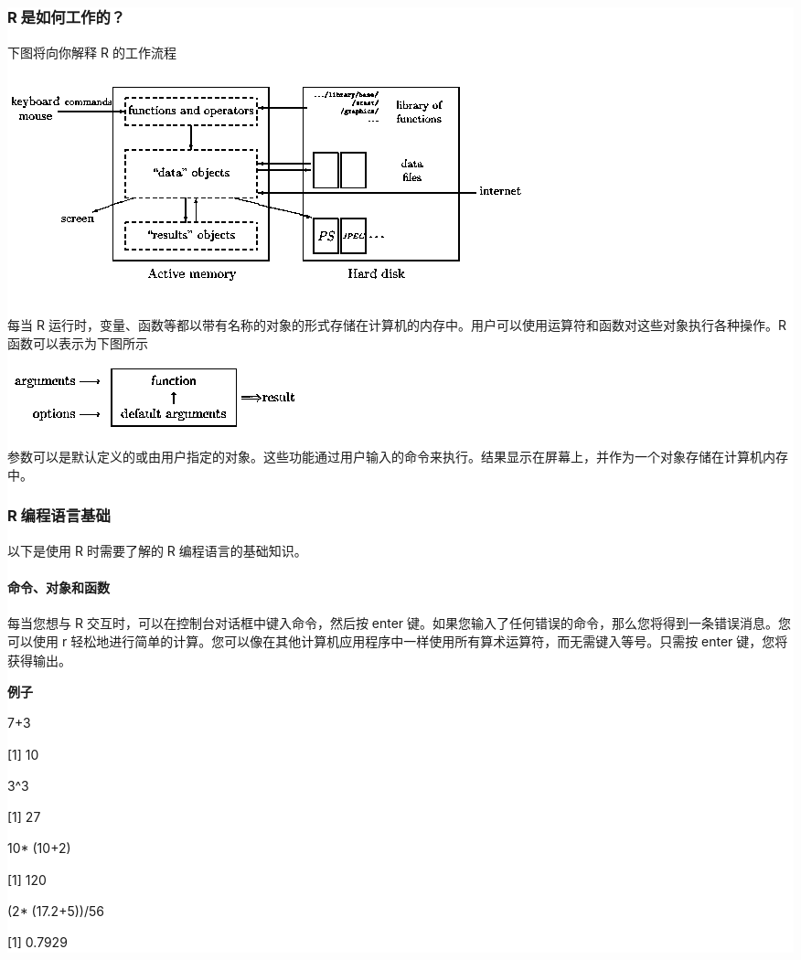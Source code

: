 ### R 是如何工作的？

下图将向你解释 R 的工作流程

![img16](img/cf7cd895f1f315437feb0359f2c5a455.png)



每当 R 运行时，变量、函数等都以带有名称的对象的形式存储在计算机的内存中。用户可以使用运算符和函数对这些对象执行各种操作。R 函数可以表示为下图所示

![img17](img/a5e8fa4cbfc5b5cef08b4387876259ea.png)



参数可以是默认定义的或由用户指定的对象。这些功能通过用户输入的命令来执行。结果显示在屏幕上，并作为一个对象存储在计算机内存中。

### R 编程语言基础

以下是使用 R 时需要了解的 R 编程语言的基础知识。

#### 命令、对象和函数

每当您想与 R 交互时，可以在控制台对话框中键入命令，然后按 enter 键。如果您输入了任何错误的命令，那么您将得到一条错误消息。您可以使用 r 轻松地进行简单的计算。您可以像在其他计算机应用程序中一样使用所有算术运算符，而无需键入等号。只需按 enter 键，您将获得输出。

**例子**

7+3

[1] 10

3^3

[1] 27

10* (10+2)

[1] 120

(2* (17.2+5))/56

[1] 0.7929
